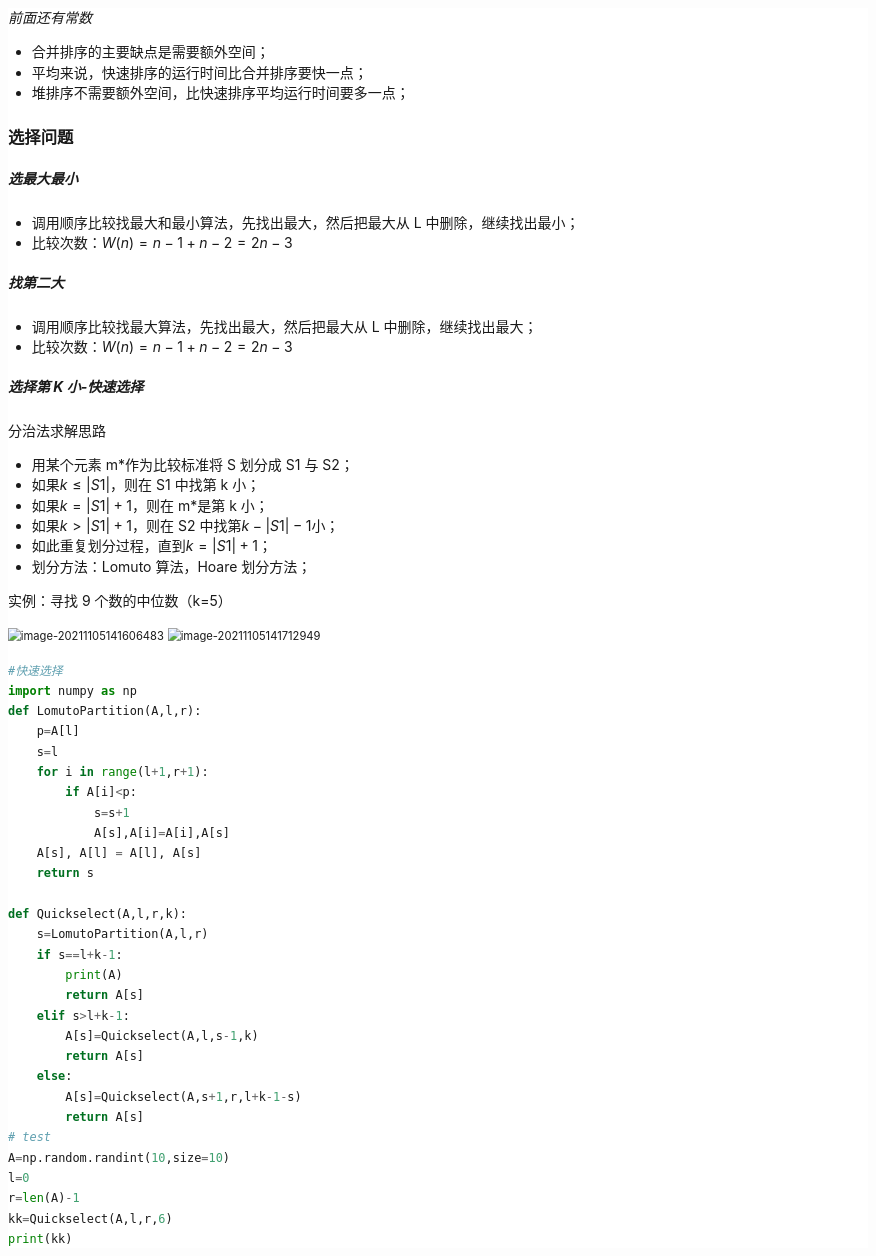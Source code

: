 *前面还有常数*

- 合并排序的主要缺点是需要额外空间；
- 平均来说，快速排序的运行时间比合并排序要快一点；
- 堆排序不需要额外空间，比快速排序平均运行时间要多一点；

### 选择问题

##### 选最大最小

- 调用顺序比较找最大和最小算法，先找出最大，然后把最大从 L 中删除，继续找出最小；
- 比较次数：$W(n)=n-1+n-2=2n-3$

##### 找第二大

- 调用顺序比较找最大算法，先找出最大，然后把最大从 L 中删除，继续找出最大；
- 比较次数：$W(n)=n-1+n-2=2n-3$

##### 选择第 K 小-快速选择

分治法求解思路

- 用某个元素 m*作为比较标准将 S 划分成 S1 与 S2；
- 如果$k \leq |S1|$，则在 S1 中找第 k 小；
- 如果$k = |S1| + 1$，则在 m*是第 k 小；
- 如果$k > |S1| + 1$，则在 S2 中找第$k − |S1| − 1$小；
- 如此重复划分过程，直到$k = |S1| + 1$；
- 划分方法：Lomuto 算法，Hoare 划分方法；

实例：寻找 9 个数的中位数（k=5）

<img src="https://oss.justin3go.com/blogs/image-20211105141606483.png" alt="image-20211105141606483" style="zoom:80%;" />

<img src="https://oss.justin3go.com/blogs/image-20211105141712949.png" alt="image-20211105141712949" style="zoom:80%;" />

```python
#快速选择
import numpy as np
def LomutoPartition(A,l,r):
    p=A[l]
    s=l
    for i in range(l+1,r+1):
        if A[i]<p:
            s=s+1
            A[s],A[i]=A[i],A[s]
    A[s], A[l] = A[l], A[s]
    return s
 
def Quickselect(A,l,r,k):
    s=LomutoPartition(A,l,r)
    if s==l+k-1:
        print(A)
        return A[s]
    elif s>l+k-1:
        A[s]=Quickselect(A,l,s-1,k)
        return A[s]
    else:
        A[s]=Quickselect(A,s+1,r,l+k-1-s)
        return A[s]
# test  
A=np.random.randint(10,size=10)
l=0
r=len(A)-1
kk=Quickselect(A,l,r,6)
print(kk)
```
